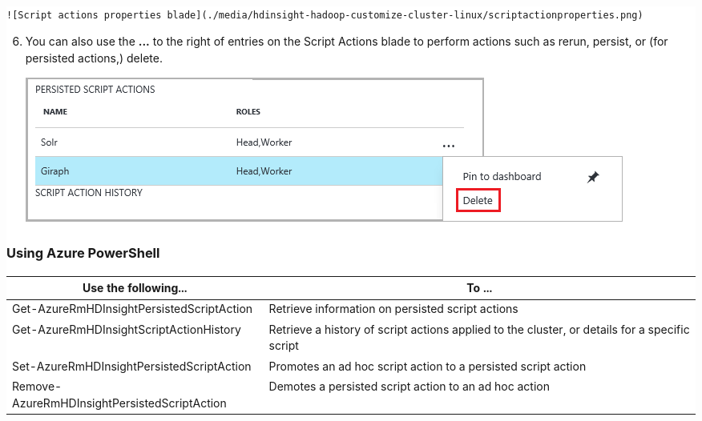     ![Script actions properties blade](./media/hdinsight-hadoop-customize-cluster-linux/scriptactionproperties.png)

6. You can also use the **...** to the right of entries on the Script Actions blade to perform actions such as rerun, persist, or (for persisted actions,) delete.

    ![Script actions ... usage](./media/hdinsight-hadoop-customize-cluster-linux/deletepromoted.png)

### Using Azure PowerShell

| Use the following... | To ... |
| --- | --- |
| Get-AzureRmHDInsightPersistedScriptAction |Retrieve information on persisted script actions |
| Get-AzureRmHDInsightScriptActionHistory |Retrieve a history of script actions applied to the cluster, or details for a specific script |
| Set-AzureRmHDInsightPersistedScriptAction |Promotes an ad hoc script action to a persisted script action |
| Remove-AzureRmHDInsightPersistedScriptAction |Demotes a persisted script action to an ad hoc action |

